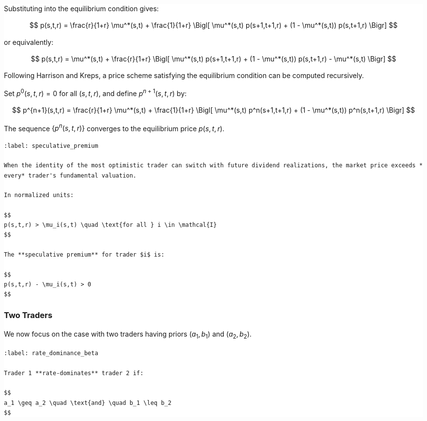 Substituting into the equilibrium condition gives:

$$
p(s,t,r) = \frac{r}{1+r} \mu^*(s,t) + \frac{1}{1+r} 
\Bigl[ \mu^*(s,t) p(s+1,t+1,r) + (1 - \mu^*(s,t)) p(s,t+1,r) \Bigr]
$$

or equivalently:

$$
p(s,t,r) = \mu^*(s,t) + \frac{r}{1+r} 
\Bigl[ \mu^*(s,t) p(s+1,t+1,r) + (1 - \mu^*(s,t)) p(s,t+1,r) - \mu^*(s,t) \Bigr]
$$

Following Harrison and Kreps, a price scheme satisfying the equilibrium condition can be computed recursively.

Set $p^0(s,t,r) = 0$ for all $(s,t,r)$, and define $p^{n+1}(s,t,r)$ by:

$$
p^{n+1}(s,t,r) = \frac{r}{1+r} \mu^*(s,t) + \frac{1}{1+r} 
\Bigl[ \mu^*(s,t) p^n(s+1,t+1,r) + (1 - \mu^*(s,t)) p^n(s,t+1,r) \Bigr]
$$

The sequence $\{p^n(s,t,r)\}$ converges to the equilibrium price $p(s,t,r)$.

```{prf:definition} Speculative Premium
:label: speculative_premium

When the identity of the most optimistic trader can switch with future dividend realizations, the market price exceeds *every* trader's fundamental valuation. 

In normalized units:

$$
p(s,t,r) > \mu_i(s,t) \quad \text{for all } i \in \mathcal{I}
$$

The **speculative premium** for trader $i$ is:

$$
p(s,t,r) - \mu_i(s,t) > 0
$$
```


### Two Traders

We now focus on the case with two traders having priors $(a_1,b_1)$ and $(a_2,b_2)$.

```{prf:definition} Rate Dominance (Beta Priors)
:label: rate_dominance_beta

Trader 1 **rate-dominates** trader 2 if:

$$
a_1 \geq a_2 \quad \text{and} \quad b_1 \leq b_2
$$
```


[^f1]: By assuming that both types of agents always have "deep enough pockets" to purchase all of the asset, the model takes wealth dynamics off the table. The Harrison-Kreps model generates high trading volume when the state changes either from 0 to 1 or from 1 to 0.